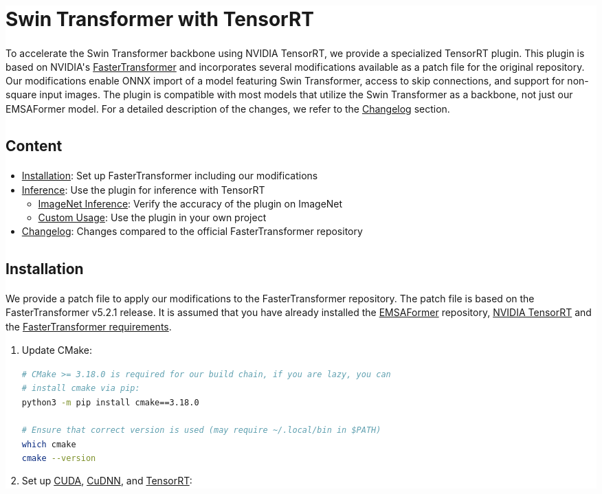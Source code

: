 # Swin Transformer with TensorRT

To accelerate the Swin Transformer backbone using NVIDIA TensorRT, we provide a specialized 
TensorRT plugin. 
This plugin is based on NVIDIA's [FasterTransformer](https://github.com/NVIDIA/FasterTransformer) and 
incorporates several modifications available as a patch file for the original repository.
Our modifications enable ONNX import of a model featuring Swin Transformer, access to skip connections, and support for non-square input images. The plugin is compatible with most models that utilize the Swin Transformer as a backbone, not just our EMSAFormer model. For a detailed description of the changes, we refer to the [Changelog](#changelog) section.


## Content

- [Installation](#installation): Set up FasterTransformer including our modifications
- [Inference](#inference): Use the plugin for inference with TensorRT
    - [ImageNet Inference](#imagenet-inference): Verify the accuracy of the plugin on ImageNet
    - [Custom Usage](#custom-usage): Use the plugin in your own project
- [Changelog](#changelog): Changes compared to the official FasterTransformer repository


## Installation

We provide a patch file to apply our modifications to the FasterTransformer
repository. The patch file is based on the FasterTransformer v5.2.1 release.
It is assumed that you have already installed the [EMSAFormer](https://github.com/TUI-NICR/EMSAFormer) repository, [NVIDIA TensorRT](https://developer.nvidia.com/tensorrt) and the [FasterTransformer requirements](https://github.com/NVIDIA/FasterTransformer/blob/release/v5.2.1_tag/docs/swin_guide.md#requirements).

1. Update CMake:
    ```bash
    # CMake >= 3.18.0 is required for our build chain, if you are lazy, you can 
    # install cmake via pip:
    python3 -m pip install cmake==3.18.0

    # Ensure that correct version is used (may require ~/.local/bin in $PATH)
    which cmake
    cmake --version
    ```

2. Set up [CUDA](https://developer.nvidia.com/cuda-toolkit-archive), [CuDNN](https://developer.nvidia.com/rdp/cudnn-archive), and [TensorRT](https://developer.nvidia.com/tensorrt/download/):
